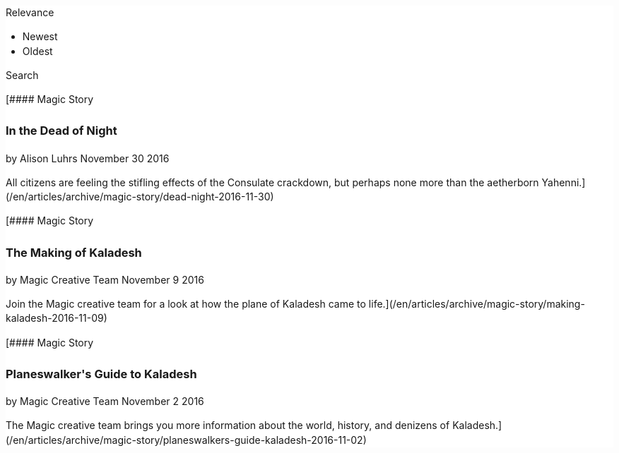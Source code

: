 Relevance
* Newest
* Oldest






Search










[#### Magic Story



### In the Dead of Night



by Alison Luhrs
 November 30 2016 




All citizens are feeling the stifling effects of the Consulate crackdown, but perhaps none more than the aetherborn Yahenni.](/en/articles/archive/magic-story/dead-night-2016-11-30)


[#### Magic Story



### The Making of Kaladesh



by Magic Creative Team
 November 9 2016 




Join the Magic creative team for a look at how the plane of Kaladesh came to life.](/en/articles/archive/magic-story/making-kaladesh-2016-11-09)


[#### Magic Story



### Planeswalker's Guide to Kaladesh



by Magic Creative Team
 November 2 2016 




The Magic creative team brings you more information about the world, history, and denizens of Kaladesh.](/en/articles/archive/magic-story/planeswalkers-guide-kaladesh-2016-11-02)
